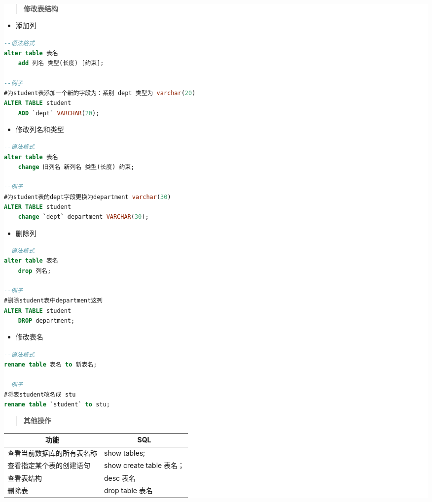 > **修改表结构**

- 添加列

```sql
--语法格式
alter table 表名
    add 列名 类型(长度) [约束];

--例子
#为student表添加一个新的字段为：系别 dept 类型为 varchar(20)
ALTER TABLE student
    ADD `dept` VARCHAR(20); 
```

- 修改列名和类型

```sql
--语法格式
alter table 表名
    change 旧列名 新列名 类型(长度) 约束;

--例子
#为student表的dept字段更换为department varchar(30)
ALTER TABLE student
    change `dept` department VARCHAR(30); 
```

- 删除列

```sql
--语法格式
alter table 表名
    drop 列名;

--例子
#删除student表中department这列
ALTER TABLE student
    DROP department;
```

- 修改表名

```sql
--语法格式
rename table 表名 to 新表名;

--例子
#将表student改名成 stu
rename table `student` to stu;
```

> **其他操作**

| 功能            | **SQL**               |
|---------------|-----------------------|
| 查看当前数据库的所有表名称 | show tables;          |
| 查看指定某个表的创建语句  | show create table 表名； |
| 查看表结构         | desc 表名               |
| 删除表           | drop table 表名         |
